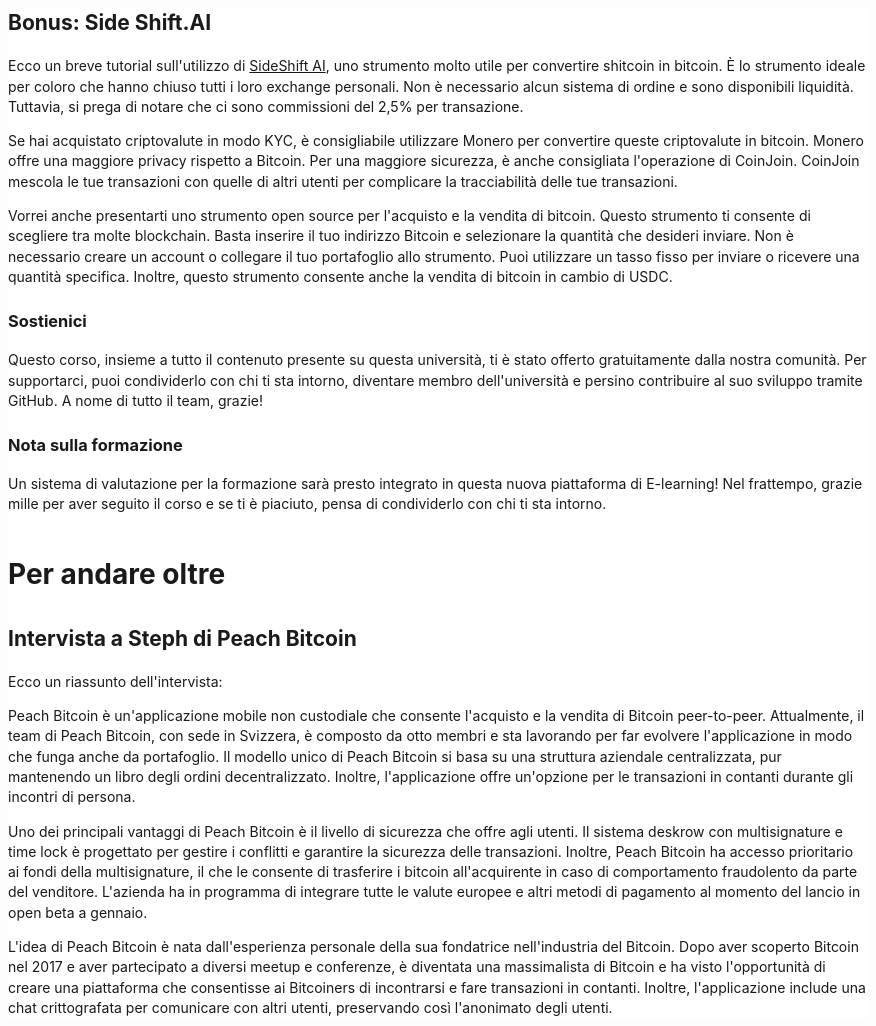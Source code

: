 ## Bonus: Side Shift.AI

Ecco un breve tutorial sull'utilizzo di [SideShift AI](https://sideshift.ai/), uno strumento molto utile per convertire shitcoin in bitcoin. È lo strumento ideale per coloro che hanno chiuso tutti i loro exchange personali. Non è necessario alcun sistema di ordine e sono disponibili liquidità. Tuttavia, si prega di notare che ci sono commissioni del 2,5% per transazione.

Se hai acquistato criptovalute in modo KYC, è consigliabile utilizzare Monero per convertire queste criptovalute in bitcoin. Monero offre una maggiore privacy rispetto a Bitcoin. Per una maggiore sicurezza, è anche consigliata l'operazione di CoinJoin. CoinJoin mescola le tue transazioni con quelle di altri utenti per complicare la tracciabilità delle tue transazioni.

Vorrei anche presentarti uno strumento open source per l'acquisto e la vendita di bitcoin. Questo strumento ti consente di scegliere tra molte blockchain. Basta inserire il tuo indirizzo Bitcoin e selezionare la quantità che desideri inviare. Non è necessario creare un account o collegare il tuo portafoglio allo strumento. Puoi utilizzare un tasso fisso per inviare o ricevere una quantità specifica. Inoltre, questo strumento consente anche la vendita di bitcoin in cambio di USDC.

### Sostienici

Questo corso, insieme a tutto il contenuto presente su questa università, ti è stato offerto gratuitamente dalla nostra comunità. Per supportarci, puoi condividerlo con chi ti sta intorno, diventare membro dell'università e persino contribuire al suo sviluppo tramite GitHub. A nome di tutto il team, grazie!

### Nota sulla formazione

Un sistema di valutazione per la formazione sarà presto integrato in questa nuova piattaforma di E-learning! Nel frattempo, grazie mille per aver seguito il corso e se ti è piaciuto, pensa di condividerlo con chi ti sta intorno.

# Per andare oltre

## Intervista a Steph di Peach Bitcoin

Ecco un riassunto dell'intervista:

Peach Bitcoin è un'applicazione mobile non custodiale che consente l'acquisto e la vendita di Bitcoin peer-to-peer. Attualmente, il team di Peach Bitcoin, con sede in Svizzera, è composto da otto membri e sta lavorando per far evolvere l'applicazione in modo che funga anche da portafoglio. Il modello unico di Peach Bitcoin si basa su una struttura aziendale centralizzata, pur mantenendo un libro degli ordini decentralizzato. Inoltre, l'applicazione offre un'opzione per le transazioni in contanti durante gli incontri di persona.

Uno dei principali vantaggi di Peach Bitcoin è il livello di sicurezza che offre agli utenti. Il sistema deskrow con multisignature e time lock è progettato per gestire i conflitti e garantire la sicurezza delle transazioni. Inoltre, Peach Bitcoin ha accesso prioritario ai fondi della multisignature, il che le consente di trasferire i bitcoin all'acquirente in caso di comportamento fraudolento da parte del venditore. L'azienda ha in programma di integrare tutte le valute europee e altri metodi di pagamento al momento del lancio in open beta a gennaio.

L'idea di Peach Bitcoin è nata dall'esperienza personale della sua fondatrice nell'industria del Bitcoin. Dopo aver scoperto Bitcoin nel 2017 e aver partecipato a diversi meetup e conferenze, è diventata una massimalista di Bitcoin e ha visto l'opportunità di creare una piattaforma che consentisse ai Bitcoiners di incontrarsi e fare transazioni in contanti. Inoltre, l'applicazione include una chat crittografata per comunicare con altri utenti, preservando così l'anonimato degli utenti.
